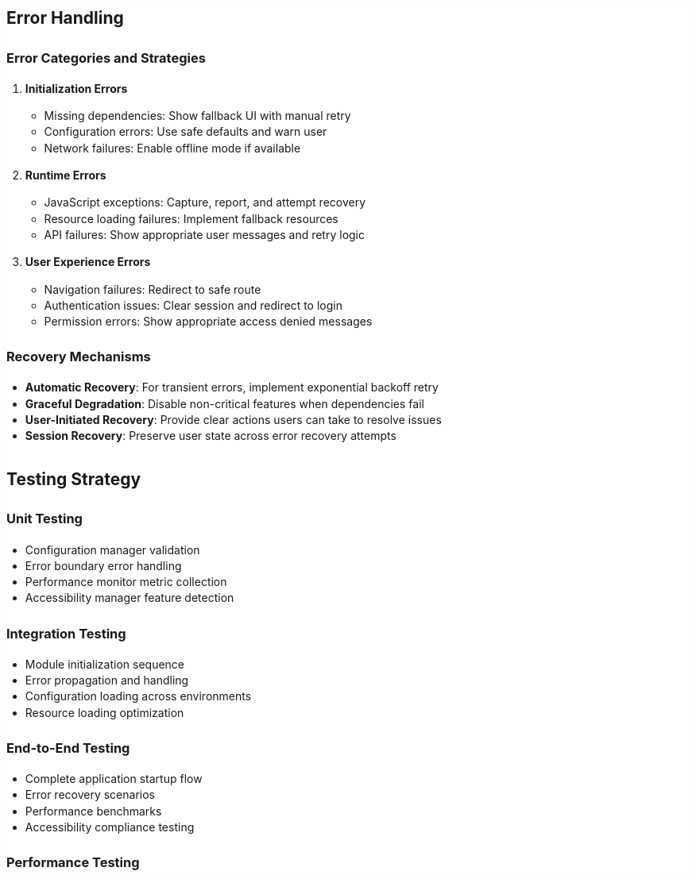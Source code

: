 ## Error Handling

### Error Categories and Strategies

1. **Initialization Errors**
   - Missing dependencies: Show fallback UI with manual retry
   - Configuration errors: Use safe defaults and warn user
   - Network failures: Enable offline mode if available

2. **Runtime Errors**
   - JavaScript exceptions: Capture, report, and attempt recovery
   - Resource loading failures: Implement fallback resources
   - API failures: Show appropriate user messages and retry logic

3. **User Experience Errors**
   - Navigation failures: Redirect to safe route
   - Authentication issues: Clear session and redirect to login
   - Permission errors: Show appropriate access denied messages

### Recovery Mechanisms

- **Automatic Recovery**: For transient errors, implement exponential backoff retry
- **Graceful Degradation**: Disable non-critical features when dependencies fail
- **User-Initiated Recovery**: Provide clear actions users can take to resolve issues
- **Session Recovery**: Preserve user state across error recovery attempts

## Testing Strategy

### Unit Testing

- Configuration manager validation
- Error boundary error handling
- Performance monitor metric collection
- Accessibility manager feature detection

### Integration Testing

- Module initialization sequence
- Error propagation and handling
- Configuration loading across environments
- Resource loading optimization

### End-to-End Testing

- Complete application startup flow
- Error recovery scenarios
- Performance benchmarks
- Accessibility compliance testing

### Performance Testing
